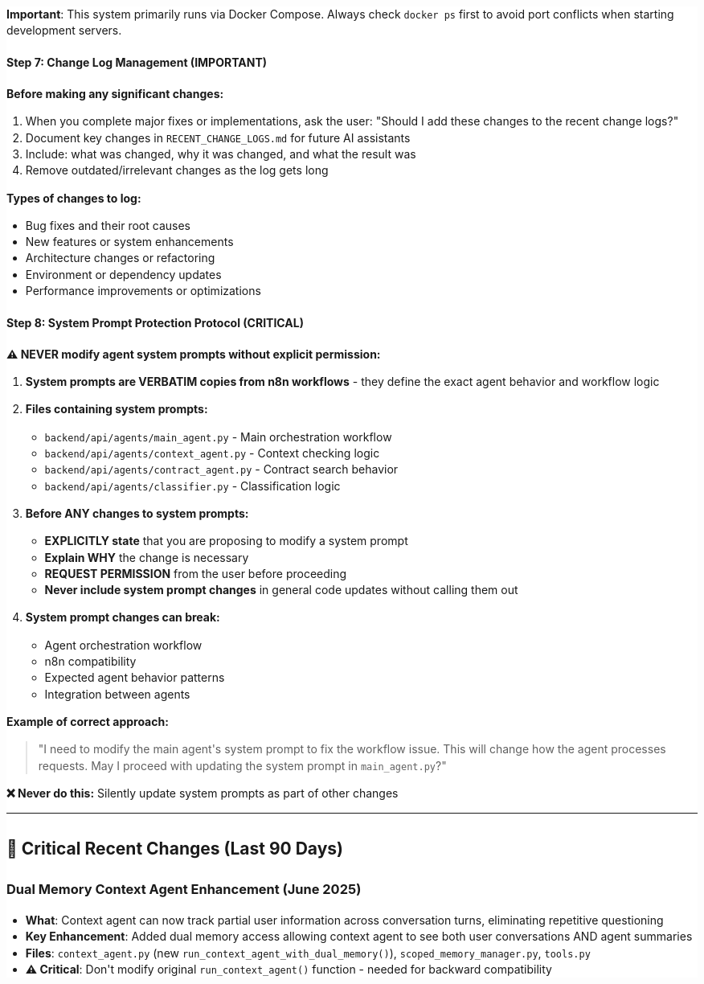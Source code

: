 **Important**: This system primarily runs via Docker Compose. Always check `docker ps` first to avoid port conflicts when starting development servers.

#### Step 7: Change Log Management (IMPORTANT)
**Before making any significant changes:**
1. When you complete major fixes or implementations, ask the user: "Should I add these changes to the recent change logs?"
2. Document key changes in `RECENT_CHANGE_LOGS.md` for future AI assistants
3. Include: what was changed, why it was changed, and what the result was
4. Remove outdated/irrelevant changes as the log gets long

**Types of changes to log:**
- Bug fixes and their root causes
- New features or system enhancements
- Architecture changes or refactoring
- Environment or dependency updates
- Performance improvements or optimizations

#### Step 8: System Prompt Protection Protocol (CRITICAL)
**⚠️ NEVER modify agent system prompts without explicit permission:**

1. **System prompts are VERBATIM copies from n8n workflows** - they define the exact agent behavior and workflow logic
2. **Files containing system prompts:**
   - `backend/api/agents/main_agent.py` - Main orchestration workflow
   - `backend/api/agents/context_agent.py` - Context checking logic
   - `backend/api/agents/contract_agent.py` - Contract search behavior
   - `backend/api/agents/classifier.py` - Classification logic

3. **Before ANY changes to system prompts:**
   - **EXPLICITLY state** that you are proposing to modify a system prompt
   - **Explain WHY** the change is necessary
   - **REQUEST PERMISSION** from the user before proceeding
   - **Never include system prompt changes** in general code updates without calling them out

4. **System prompt changes can break:**
   - Agent orchestration workflow
   - n8n compatibility 
   - Expected agent behavior patterns
   - Integration between agents

**Example of correct approach:**
> "I need to modify the main agent's system prompt to fix the workflow issue. This will change how the agent processes requests. May I proceed with updating the system prompt in `main_agent.py`?"

**❌ Never do this:** Silently update system prompts as part of other changes

---

## 🚨 **Critical Recent Changes (Last 90 Days)**



### **Dual Memory Context Agent Enhancement (June 2025)**
- **What**: Context agent can now track partial user information across conversation turns, eliminating repetitive questioning
- **Key Enhancement**: Added dual memory access allowing context agent to see both user conversations AND agent summaries
- **Files**: `context_agent.py` (new `run_context_agent_with_dual_memory()`), `scoped_memory_manager.py`, `tools.py`
- **⚠️ Critical**: Don't modify original `run_context_agent()` function - needed for backward compatibility
